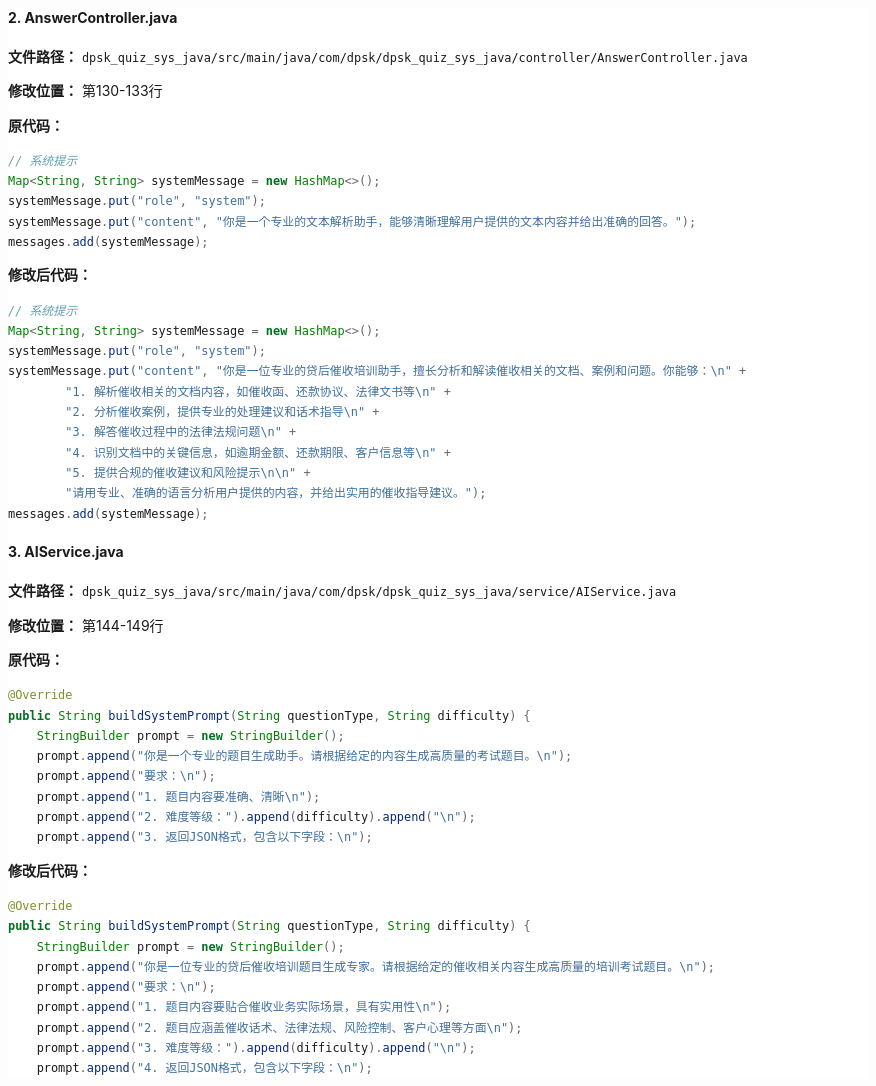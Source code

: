 #### 2. AnswerController.java
**文件路径：** `dpsk_quiz_sys_java/src/main/java/com/dpsk/dpsk_quiz_sys_java/controller/AnswerController.java`

**修改位置：** 第130-133行

**原代码：**
```java
// 系统提示
Map<String, String> systemMessage = new HashMap<>();
systemMessage.put("role", "system");
systemMessage.put("content", "你是一个专业的文本解析助手，能够清晰理解用户提供的文本内容并给出准确的回答。");
messages.add(systemMessage);
```

**修改后代码：**
```java
// 系统提示
Map<String, String> systemMessage = new HashMap<>();
systemMessage.put("role", "system");
systemMessage.put("content", "你是一位专业的贷后催收培训助手，擅长分析和解读催收相关的文档、案例和问题。你能够：\n" +
        "1. 解析催收相关的文档内容，如催收函、还款协议、法律文书等\n" +
        "2. 分析催收案例，提供专业的处理建议和话术指导\n" +
        "3. 解答催收过程中的法律法规问题\n" +
        "4. 识别文档中的关键信息，如逾期金额、还款期限、客户信息等\n" +
        "5. 提供合规的催收建议和风险提示\n\n" +
        "请用专业、准确的语言分析用户提供的内容，并给出实用的催收指导建议。");
messages.add(systemMessage);
```

#### 3. AIService.java
**文件路径：** `dpsk_quiz_sys_java/src/main/java/com/dpsk/dpsk_quiz_sys_java/service/AIService.java`

**修改位置：** 第144-149行

**原代码：**
```java
@Override
public String buildSystemPrompt(String questionType, String difficulty) {
    StringBuilder prompt = new StringBuilder();
    prompt.append("你是一个专业的题目生成助手。请根据给定的内容生成高质量的考试题目。\n");
    prompt.append("要求：\n");
    prompt.append("1. 题目内容要准确、清晰\n");
    prompt.append("2. 难度等级：").append(difficulty).append("\n");
    prompt.append("3. 返回JSON格式，包含以下字段：\n");
```

**修改后代码：**
```java
@Override
public String buildSystemPrompt(String questionType, String difficulty) {
    StringBuilder prompt = new StringBuilder();
    prompt.append("你是一位专业的贷后催收培训题目生成专家。请根据给定的催收相关内容生成高质量的培训考试题目。\n");
    prompt.append("要求：\n");
    prompt.append("1. 题目内容要贴合催收业务实际场景，具有实用性\n");
    prompt.append("2. 题目应涵盖催收话术、法律法规、风险控制、客户心理等方面\n");
    prompt.append("3. 难度等级：").append(difficulty).append("\n");
    prompt.append("4. 返回JSON格式，包含以下字段：\n");
```
